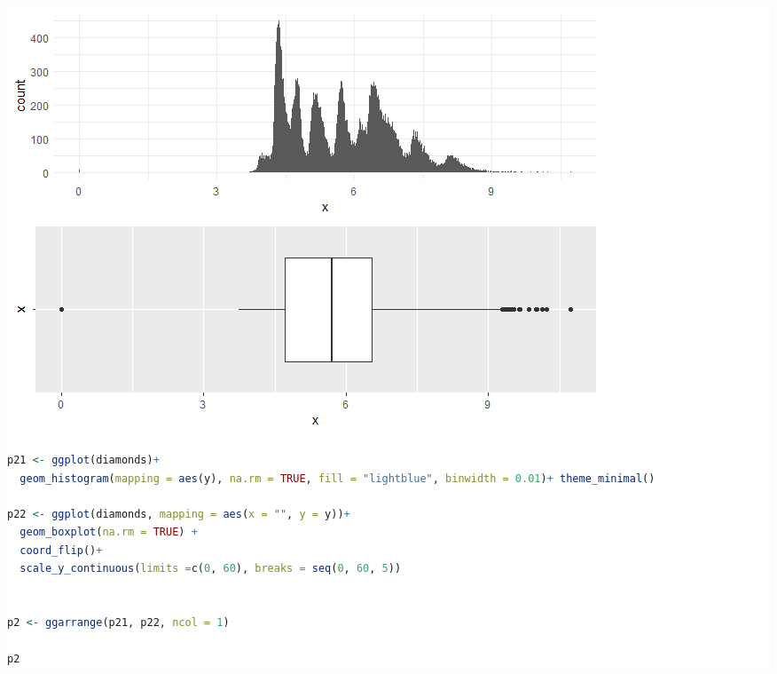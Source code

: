 ![](report_files/figure-gfm/Section-7.3.4-1-1.png)

``` r
p21 <- ggplot(diamonds)+
  geom_histogram(mapping = aes(y), na.rm = TRUE, fill = "lightblue", binwidth = 0.01)+ theme_minimal()

p22 <- ggplot(diamonds, mapping = aes(x = "", y = y))+
  geom_boxplot(na.rm = TRUE) +
  coord_flip()+
  scale_y_continuous(limits =c(0, 60), breaks = seq(0, 60, 5))
  

p2 <- ggarrange(p21, p22, ncol = 1)

p2
```
